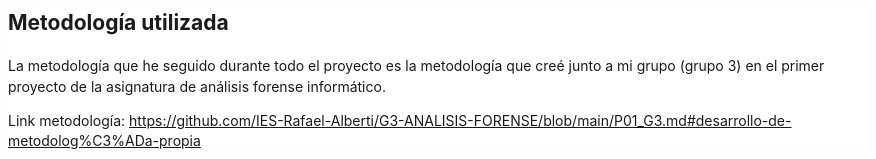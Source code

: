 
## Metodología utilizada

La metodología que he seguido durante todo el proyecto es la metodología que creé junto a mi grupo (grupo 3) en el primer proyecto de la asignatura de análisis forense informático.

Link metodología: https://github.com/IES-Rafael-Alberti/G3-ANALISIS-FORENSE/blob/main/P01_G3.md#desarrollo-de-metodolog%C3%ADa-propia